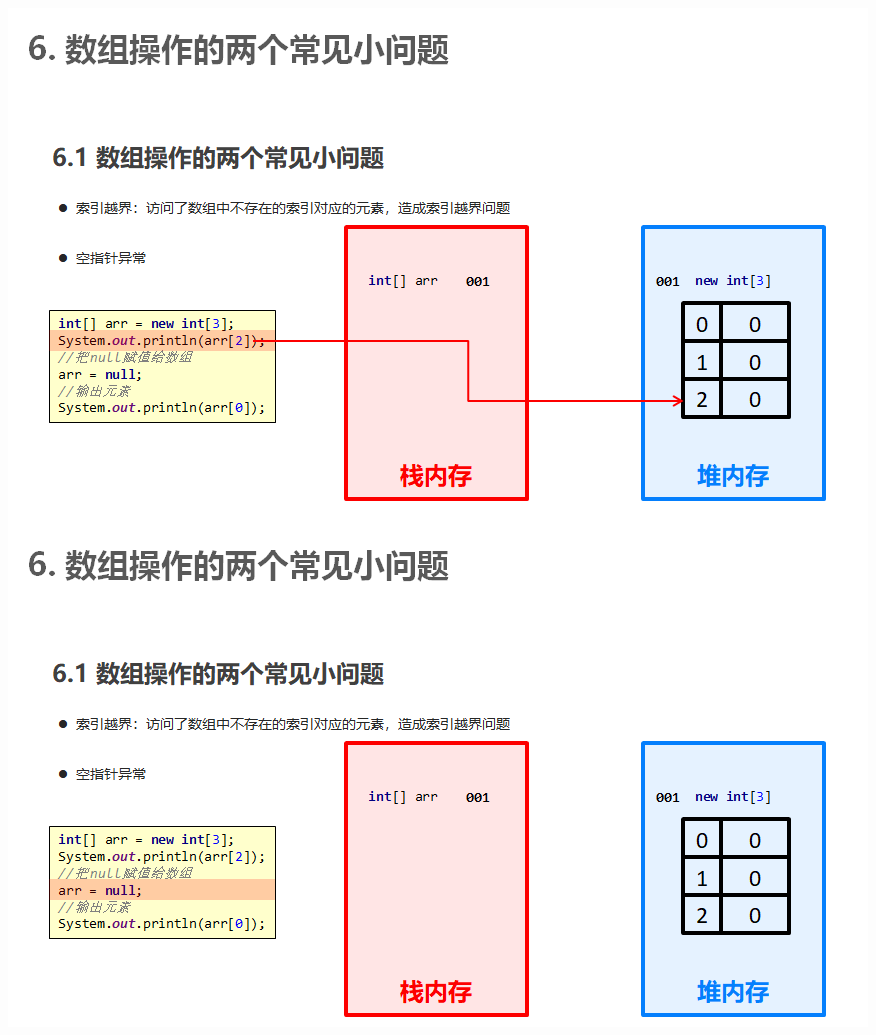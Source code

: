 





![image-20200816231708768](assets/image-20200816231708768.png)





![image-20200816231713066](assets/image-20200816231713066.png)
